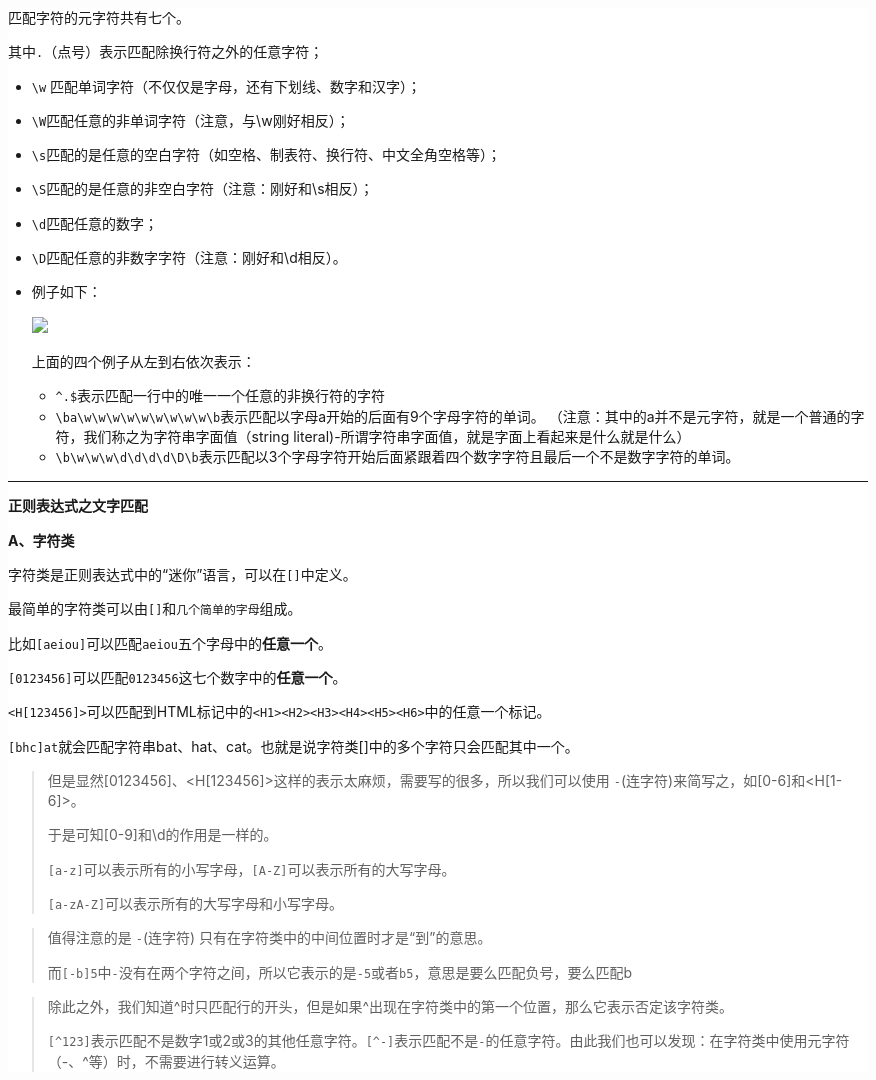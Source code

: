 匹配字符的元字符共有七个。

其中`.`（点号）表示匹配除换行符之外的任意字符；

- `\w` 匹配单词字符（不仅仅是字母，还有下划线、数字和汉字）；

- `\W`匹配任意的非单词字符（注意，与\w刚好相反）；

- `\s`匹配的是任意的空白字符（如空格、制表符、换行符、中文全角空格等）；

- `\S`匹配的是任意的非空白字符（注意：刚好和\s相反）；

- `\d`匹配任意的数字；

- `\D`匹配任意的非数字字符（注意：刚好和\d相反）。

- 例子如下：
  
  ![](https://img.jbzj.com/file_images/article/202112/20211219111249107.jpg)
  
  上面的四个例子从左到右依次表示：
  
  - `^.$`表示匹配一行中的唯一一个任意的非换行符的字符
  - `\ba\w\w\w\w\w\w\w\w\w\b`表示匹配以字母a开始的后面有9个字母字符的单词。 （注意：其中的a并不是元字符，就是一个普通的字符，我们称之为字符串字面值（string literal)-所谓字符串字面值，就是字面上看起来是什么就是什么）
  - `\b\w\w\w\d\d\d\d\D\b`表示匹配以3个字母字符开始后面紧跟着四个数字字符且最后一个不是数字字符的单词。

----

**正则表达式之文字匹配**

 **A、字符类**

字符类是正则表达式中的“迷你”语言，可以在`[]`中定义。

最简单的字符类可以由`[]`和`几个简单的字母`组成。

比如`[aeiou]`可以匹配`aeiou`五个字母中的**任意一个**。

`[0123456]`可以匹配`0123456`这七个数字中的**任意一个**。

`<H[123456]>`可以匹配到HTML标记中的`<H1><H2><H3><H4><H5><H6>`中的任意一个标记。

`[bhc]at`就会匹配字符串bat、hat、cat。也就是说字符类[]中的多个字符只会匹配其中一个。

> 但是显然[0123456]、<H[123456]>这样的表示太麻烦，需要写的很多，所以我们可以使用 `-`(连字符)来简写之，如[0-6]和<H[1-6]>。
> 
> 于是可知[0-9]和\d的作用是一样的。
> 
> `[a-z]`可以表示所有的小写字母，`[A-Z]`可以表示所有的大写字母。
> 
> `[a-zA-Z]`可以表示所有的大写字母和小写字母。

> 值得注意的是 `-`(连字符) 只有在字符类中的中间位置时才是“到”的意思。
> 
> 而`[-b]5`中`-`没有在两个字符之间，所以它表示的是`-5`或者`b5`，意思是要么匹配负号，要么匹配b

> 除此之外，我们知道^时只匹配行的开头，但是如果^出现在字符类中的第一个位置，那么它表示否定该字符类。
> 
> `[^123]`表示匹配不是数字1或2或3的其他任意字符。`[^-]`表示匹配不是`-`的任意字符。由此我们也可以发现：在字符类中使用元字符（-、^等）时，不需要进行转义运算。
